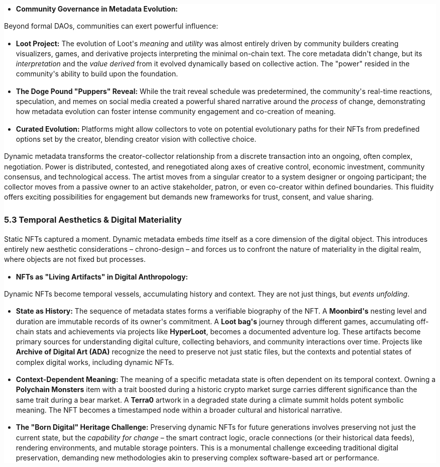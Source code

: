*   **Community Governance in Metadata Evolution:**

Beyond formal DAOs, communities can exert powerful influence:

*   **Loot Project:** The evolution of Loot's *meaning* and *utility* was almost entirely driven by community builders creating visualizers, games, and derivative projects interpreting the minimal on-chain text. The core metadata didn't change, but its *interpretation* and the *value derived* from it evolved dynamically based on collective action. The "power" resided in the community's ability to build upon the foundation.

*   **The Doge Pound "Puppers" Reveal:** While the trait reveal schedule was predetermined, the community's real-time reactions, speculation, and memes on social media created a powerful shared narrative around the *process* of change, demonstrating how metadata evolution can foster intense community engagement and co-creation of meaning.

*   **Curated Evolution:** Platforms might allow collectors to vote on potential evolutionary paths for their NFTs from predefined options set by the creator, blending creator vision with collective choice.

Dynamic metadata transforms the creator-collector relationship from a discrete transaction into an ongoing, often complex, negotiation. Power is distributed, contested, and renegotiated along axes of creative control, economic investment, community consensus, and technological access. The artist moves from a singular creator to a system designer or ongoing participant; the collector moves from a passive owner to an active stakeholder, patron, or even co-creator within defined boundaries. This fluidity offers exciting possibilities for engagement but demands new frameworks for trust, consent, and value sharing.

### 5.3 Temporal Aesthetics & Digital Materiality

Static NFTs captured a moment. Dynamic metadata embeds *time* itself as a core dimension of the digital object. This introduces entirely new aesthetic considerations – chrono-design – and forces us to confront the nature of materiality in the digital realm, where objects are not fixed but processes.

*   **NFTs as "Living Artifacts" in Digital Anthropology:**

Dynamic NFTs become temporal vessels, accumulating history and context. They are not just things, but *events unfolding*.

*   **State as History:** The sequence of metadata states forms a verifiable biography of the NFT. A **Moonbird's** nesting level and duration are immutable records of its owner's commitment. A **Loot bag's** journey through different games, accumulating off-chain stats and achievements via projects like **HyperLoot**, becomes a documented adventure log. These artifacts become primary sources for understanding digital culture, collecting behaviors, and community interactions over time. Projects like **Archive of Digital Art (ADA)** recognize the need to preserve not just static files, but the contexts and potential states of complex digital works, including dynamic NFTs.

*   **Context-Dependent Meaning:** The meaning of a specific metadata state is often dependent on its temporal context. Owning a **Polychain Monsters** item with a trait boosted during a historic crypto market surge carries different significance than the same trait during a bear market. A **Terra0** artwork in a degraded state during a climate summit holds potent symbolic meaning. The NFT becomes a timestamped node within a broader cultural and historical narrative.

*   **The "Born Digital" Heritage Challenge:** Preserving dynamic NFTs for future generations involves preserving not just the current state, but the *capability for change* – the smart contract logic, oracle connections (or their historical data feeds), rendering environments, and mutable storage pointers. This is a monumental challenge exceeding traditional digital preservation, demanding new methodologies akin to preserving complex software-based art or performance.
